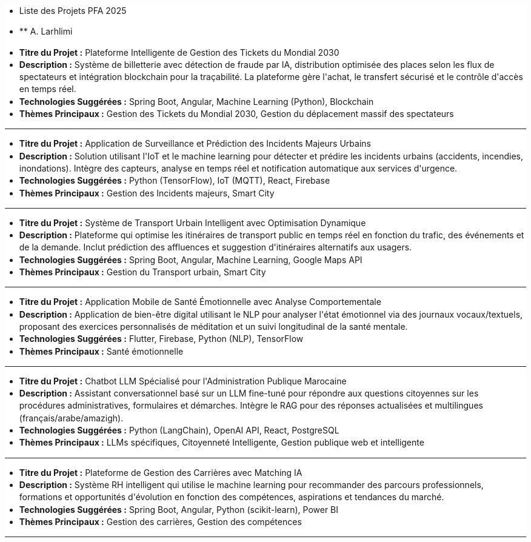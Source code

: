 * Liste des Projets PFA 2025

* ** A. Larhlimi

- **Titre du Projet :** Plateforme Intelligente de Gestion des Tickets du Mondial 2030
- **Description :** Système de billetterie avec détection de fraude par IA, distribution optimisée des places selon les flux de spectateurs et intégration blockchain pour la traçabilité. La plateforme gère l'achat, le transfert sécurisé et le contrôle d'accès en temps réel.
- **Technologies Suggérées :** Spring Boot, Angular, Machine Learning (Python), Blockchain
- **Thèmes Principaux :** Gestion des Tickets du Mondial 2030, Gestion du déplacement massif des spectateurs

---

- **Titre du Projet :** Application de Surveillance et Prédiction des Incidents Majeurs Urbains
- **Description :** Solution utilisant l'IoT et le machine learning pour détecter et prédire les incidents urbains (accidents, incendies, inondations). Intègre des capteurs, analyse en temps réel et notification automatique aux services d'urgence.
- **Technologies Suggérées :** Python (TensorFlow), IoT (MQTT), React, Firebase
- **Thèmes Principaux :** Gestion des Incidents majeurs, Smart City

---

- **Titre du Projet :** Système de Transport Urbain Intelligent avec Optimisation Dynamique
- **Description :** Plateforme qui optimise les itinéraires de transport public en temps réel en fonction du trafic, des événements et de la demande. Inclut prédiction des affluences et suggestion d'itinéraires alternatifs aux usagers.
- **Technologies Suggérées :** Spring Boot, Angular, Machine Learning, Google Maps API
- **Thèmes Principaux :** Gestion du Transport urbain, Smart City

---

- **Titre du Projet :** Application Mobile de Santé Émotionnelle avec Analyse Comportementale
- **Description :** Application de bien-être digital utilisant le NLP pour analyser l'état émotionnel via des journaux vocaux/textuels, proposant des exercices personnalisés de méditation et un suivi longitudinal de la santé mentale.
- **Technologies Suggérées :** Flutter, Firebase, Python (NLP), TensorFlow
- **Thèmes Principaux :** Santé émotionnelle

---

- **Titre du Projet :** Chatbot LLM Spécialisé pour l'Administration Publique Marocaine
- **Description :** Assistant conversationnel basé sur un LLM fine-tuné pour répondre aux questions citoyennes sur les procédures administratives, formulaires et démarches. Intègre le RAG pour des réponses actualisées et multilingues (français/arabe/amazigh).
- **Technologies Suggérées :** Python (LangChain), OpenAI API, React, PostgreSQL
- **Thèmes Principaux :** LLMs spécifiques, Citoyenneté Intelligente, Gestion publique web et intelligente

---

- **Titre du Projet :** Plateforme de Gestion des Carrières avec Matching IA
- **Description :** Système RH intelligent qui utilise le machine learning pour recommander des parcours professionnels, formations et opportunités d'évolution en fonction des compétences, aspirations et tendances du marché.
- **Technologies Suggérées :** Spring Boot, Angular, Python (scikit-learn), Power BI
- **Thèmes Principaux :** Gestion des carrières, Gestion des compétences

---